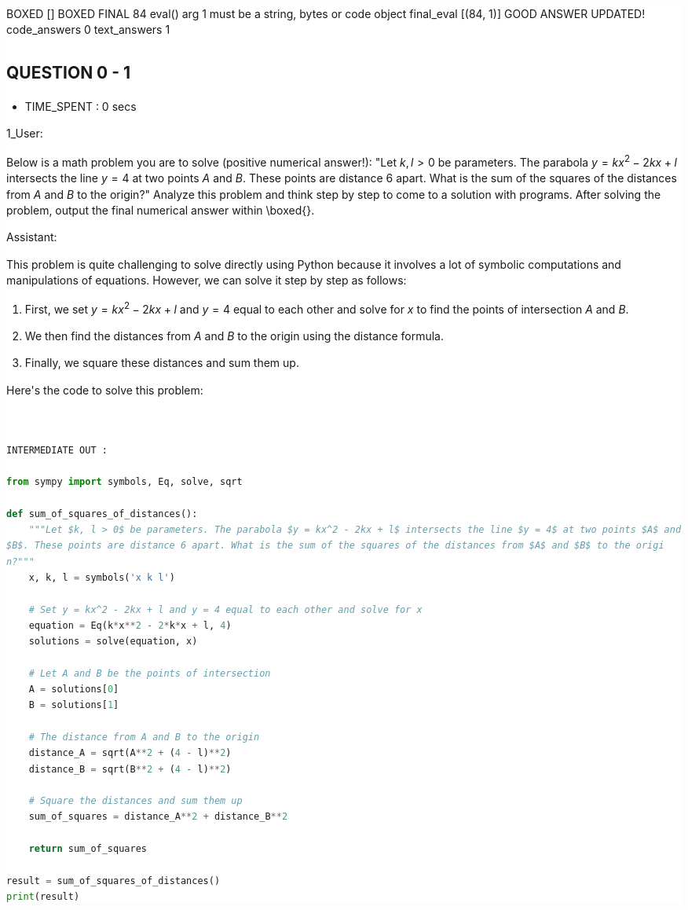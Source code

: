 BOXED []
BOXED FINAL 84
eval() arg 1 must be a string, bytes or code object final_eval
[(84, 1)]
GOOD ANSWER UPDATED!
code_answers 0 text_answers 1



## QUESTION 0 - 1 
- TIME_SPENT : 0 secs

1_User:

Below is a math problem you are to solve (positive numerical answer!):
"Let $k, l > 0$ be parameters. The parabola $y = kx^2 - 2kx + l$ intersects the line $y = 4$ at two points $A$ and $B$. These points are distance 6 apart. What is the sum of the squares of the distances from $A$ and $B$ to the origin?"
Analyze this problem and think step by step to come to a solution with programs. After solving the problem, output the final numerical answer within \boxed{}.

Assistant:


This problem is quite challenging to solve directly using Python because it involves a lot of symbolic computations and manipulations of equations. However, we can solve it step by step as follows:

1. First, we set $y = kx^2 - 2kx + l$ and $y = 4$ equal to each other and solve for $x$ to find the points of intersection $A$ and $B$.

2. We then find the distances from $A$ and $B$ to the origin using the distance formula.

3. Finally, we square these distances and sum them up.

Here's the code to solve this problem:

```python


INTERMEDIATE OUT :

from sympy import symbols, Eq, solve, sqrt

def sum_of_squares_of_distances():
    """Let $k, l > 0$ be parameters. The parabola $y = kx^2 - 2kx + l$ intersects the line $y = 4$ at two points $A$ and $B$. These points are distance 6 apart. What is the sum of the squares of the distances from $A$ and $B$ to the origin?"""
    x, k, l = symbols('x k l')

    # Set y = kx^2 - 2kx + l and y = 4 equal to each other and solve for x
    equation = Eq(k*x**2 - 2*k*x + l, 4)
    solutions = solve(equation, x)

    # Let A and B be the points of intersection
    A = solutions[0]
    B = solutions[1]

    # The distance from A and B to the origin
    distance_A = sqrt(A**2 + (4 - l)**2)
    distance_B = sqrt(B**2 + (4 - l)**2)

    # Square the distances and sum them up
    sum_of_squares = distance_A**2 + distance_B**2

    return sum_of_squares

result = sum_of_squares_of_distances()
print(result)
```